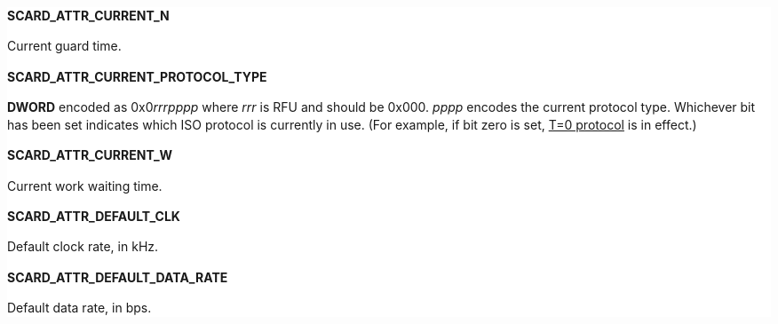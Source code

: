 </td>
</tr>
<tr>
<td width="40%"><a id="SCARD_ATTR_CURRENT_N"></a><a id="scard_attr_current_n"></a><dl>
<dt><b>SCARD_ATTR_CURRENT_N</b></dt>
</dl>
</td>
<td width="60%">
Current guard time.

</td>
</tr>
<tr>
<td width="40%"><a id="SCARD_ATTR_CURRENT_PROTOCOL_TYPE"></a><a id="scard_attr_current_protocol_type"></a><dl>
<dt><b>SCARD_ATTR_CURRENT_PROTOCOL_TYPE</b></dt>
</dl>
</td>
<td width="60%">
<b>DWORD</b> encoded as 0x0<i>rrrpppp</i> where <i>rrr</i> is RFU and should be 0x000. <i>pppp</i> encodes the current protocol type. Whichever bit has been set indicates which ISO protocol is currently in use. (For example, if bit zero is set, <a href="https://msdn.microsoft.com/11f2e098-1d1e-473b-90ff-7b86eb923e9f">T=0 protocol</a> is in effect.)

</td>
</tr>
<tr>
<td width="40%"><a id="SCARD_ATTR_CURRENT_W"></a><a id="scard_attr_current_w"></a><dl>
<dt><b>SCARD_ATTR_CURRENT_W</b></dt>
</dl>
</td>
<td width="60%">
Current work waiting time.

</td>
</tr>
<tr>
<td width="40%"><a id="SCARD_ATTR_DEFAULT_CLK"></a><a id="scard_attr_default_clk"></a><dl>
<dt><b>SCARD_ATTR_DEFAULT_CLK</b></dt>
</dl>
</td>
<td width="60%">
Default clock rate, in kHz.

</td>
</tr>
<tr>
<td width="40%"><a id="SCARD_ATTR_DEFAULT_DATA_RATE"></a><a id="scard_attr_default_data_rate"></a><dl>
<dt><b>SCARD_ATTR_DEFAULT_DATA_RATE</b></dt>
</dl>
</td>
<td width="60%">
Default data rate, in bps.

